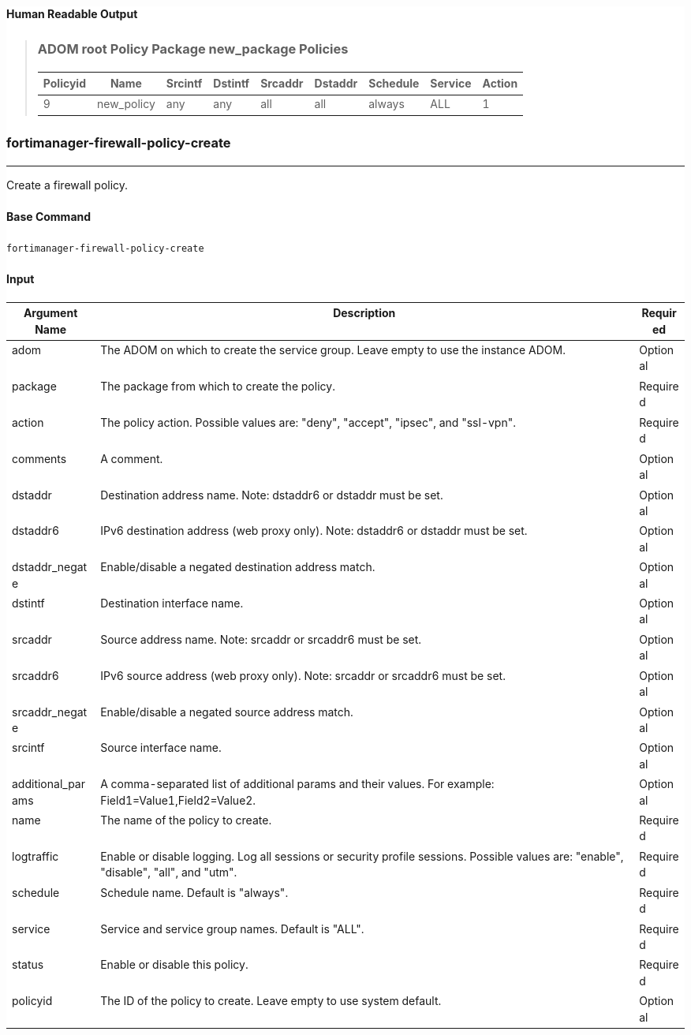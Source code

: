 #### Human Readable Output

>### ADOM root Policy Package new_package Policies
>|Policyid|Name|Srcintf|Dstintf|Srcaddr|Dstaddr|Schedule|Service|Action|
>|---|---|---|---|---|---|---|---|---|
>| 9 | new_policy | any | any | all | all | always | ALL | 1 |


### fortimanager-firewall-policy-create
***
Create a firewall policy.


#### Base Command

`fortimanager-firewall-policy-create`
#### Input

| **Argument Name** | **Description** | **Required** |
| --- | --- | --- |
| adom | The ADOM on which to create the service group. Leave empty to use the instance ADOM. | Optional | 
| package | The package from which to create the policy. | Required | 
| action | The policy action. Possible values are: "deny", "accept", "ipsec", and "ssl-vpn". | Required | 
| comments | A comment. | Optional | 
| dstaddr | Destination address name. Note: dstaddr6 or dstaddr must be set. | Optional | 
| dstaddr6 | IPv6 destination address (web proxy only). Note: dstaddr6 or dstaddr must be set. | Optional | 
| dstaddr_negate | Enable/disable a negated destination address match. | Optional | 
| dstintf | Destination interface name. | Optional | 
| srcaddr | Source address name. Note: srcaddr or srcaddr6 must be set. | Optional | 
| srcaddr6 | IPv6 source address (web proxy only). Note: srcaddr or srcaddr6 must be set. | Optional | 
| srcaddr_negate | Enable/disable a negated source address match. | Optional | 
| srcintf | Source interface name. | Optional | 
| additional_params | A comma-separated list of additional params and their values. For example: Field1=Value1,Field2=Value2. | Optional | 
| name | The name of the policy to create. | Required | 
| logtraffic | Enable or disable logging. Log all sessions or security profile sessions. Possible values are: "enable", "disable", "all", and "utm". | Required | 
| schedule | Schedule name. Default is "always". | Required | 
| service | Service and service group names. Default is "ALL". | Required | 
| status | Enable or disable this policy. | Required | 
| policyid | The ID of the policy to create. Leave empty to use system default. | Optional | 

